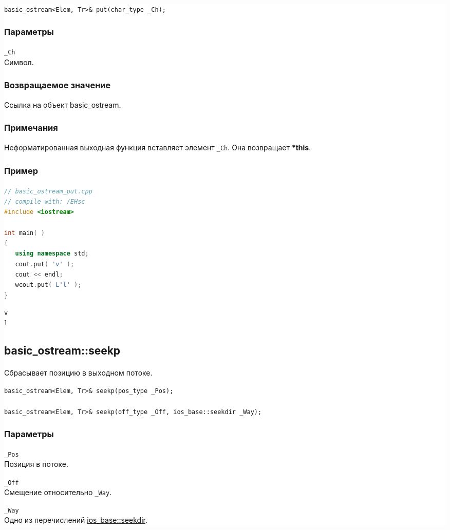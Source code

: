 ```  
basic_ostream<Elem, Tr>& put(char_type _Ch);
```  
  
### <a name="parameters"></a>Параметры  
 `_Ch`  
 Символ.  
  
### <a name="return-value"></a>Возвращаемое значение  
 Ссылка на объект basic_ostream.  
  
### <a name="remarks"></a>Примечания  
 Неформатированная выходная функция вставляет элемент `_Ch`. Она возвращает **\*this**.  
  
### <a name="example"></a>Пример  
  
```cpp  
// basic_ostream_put.cpp  
// compile with: /EHsc  
#include <iostream>  
  
int main( )   
{  
   using namespace std;  
   cout.put( 'v' );  
   cout << endl;  
   wcout.put( L'l' );  
}  
```  
  
```Output  
v  
l  
```  
  
##  <a name="seekp"></a>  basic_ostream::seekp  
 Сбрасывает позицию в выходном потоке.  
  
```  
basic_ostream<Elem, Tr>& seekp(pos_type _Pos);

basic_ostream<Elem, Tr>& seekp(off_type _Off, ios_base::seekdir _Way);
```  
  
### <a name="parameters"></a>Параметры  
 `_Pos`  
 Позиция в потоке.  
  
 `_Off`  
 Смещение относительно `_Way`.  
  
 `_Way`  
 Одно из перечислений [ios_base::seekdir](../standard-library/ios-base-class.md#seekdir).  
  